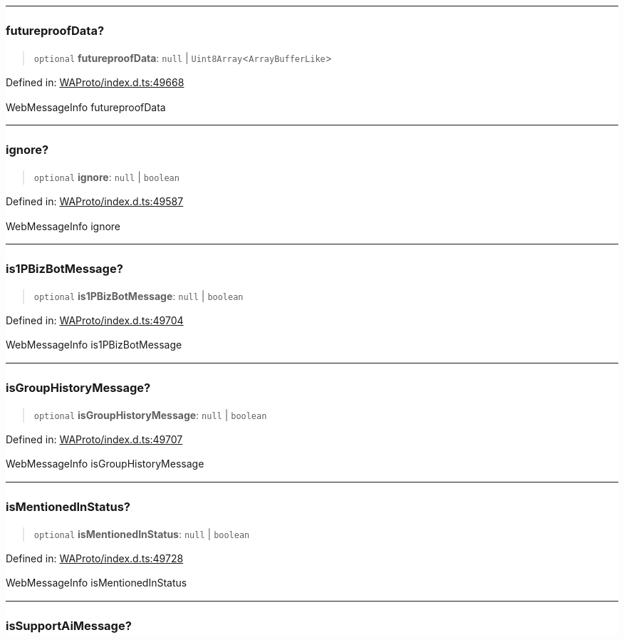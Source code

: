 ***

### futureproofData?

> `optional` **futureproofData**: `null` \| `Uint8Array`\<`ArrayBufferLike`\>

Defined in: [WAProto/index.d.ts:49668](https://github.com/Fokusdotid/Baileys/blob/c0c23ce3104b65dfcc64246c9ee8a49ef38993b5/WAProto/index.d.ts#L49668)

WebMessageInfo futureproofData

***

### ignore?

> `optional` **ignore**: `null` \| `boolean`

Defined in: [WAProto/index.d.ts:49587](https://github.com/Fokusdotid/Baileys/blob/c0c23ce3104b65dfcc64246c9ee8a49ef38993b5/WAProto/index.d.ts#L49587)

WebMessageInfo ignore

***

### is1PBizBotMessage?

> `optional` **is1PBizBotMessage**: `null` \| `boolean`

Defined in: [WAProto/index.d.ts:49704](https://github.com/Fokusdotid/Baileys/blob/c0c23ce3104b65dfcc64246c9ee8a49ef38993b5/WAProto/index.d.ts#L49704)

WebMessageInfo is1PBizBotMessage

***

### isGroupHistoryMessage?

> `optional` **isGroupHistoryMessage**: `null` \| `boolean`

Defined in: [WAProto/index.d.ts:49707](https://github.com/Fokusdotid/Baileys/blob/c0c23ce3104b65dfcc64246c9ee8a49ef38993b5/WAProto/index.d.ts#L49707)

WebMessageInfo isGroupHistoryMessage

***

### isMentionedInStatus?

> `optional` **isMentionedInStatus**: `null` \| `boolean`

Defined in: [WAProto/index.d.ts:49728](https://github.com/Fokusdotid/Baileys/blob/c0c23ce3104b65dfcc64246c9ee8a49ef38993b5/WAProto/index.d.ts#L49728)

WebMessageInfo isMentionedInStatus

***

### isSupportAiMessage?
